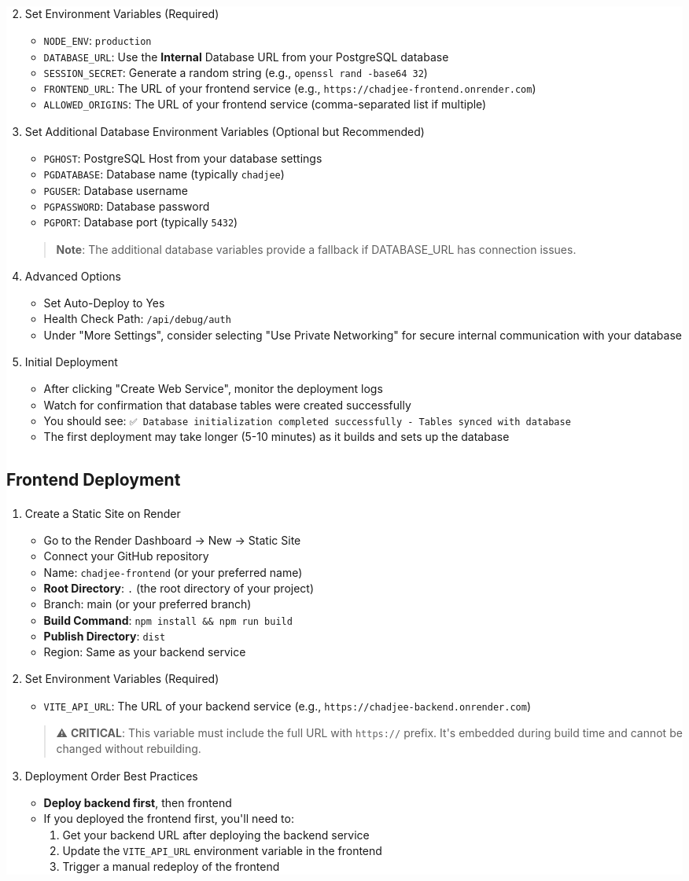 2. Set Environment Variables (Required)
   - `NODE_ENV`: `production`
   - `DATABASE_URL`: Use the **Internal** Database URL from your PostgreSQL database
   - `SESSION_SECRET`: Generate a random string (e.g., `openssl rand -base64 32`)
   - `FRONTEND_URL`: The URL of your frontend service (e.g., `https://chadjee-frontend.onrender.com`)
   - `ALLOWED_ORIGINS`: The URL of your frontend service (comma-separated list if multiple)

3. Set Additional Database Environment Variables (Optional but Recommended)
   - `PGHOST`: PostgreSQL Host from your database settings
   - `PGDATABASE`: Database name (typically `chadjee`)
   - `PGUSER`: Database username
   - `PGPASSWORD`: Database password
   - `PGPORT`: Database port (typically `5432`)

   > **Note**: The additional database variables provide a fallback if DATABASE_URL has connection issues.

4. Advanced Options
   - Set Auto-Deploy to Yes
   - Health Check Path: `/api/debug/auth`
   - Under "More Settings", consider selecting "Use Private Networking" for secure internal communication with your database

5. Initial Deployment
   - After clicking "Create Web Service", monitor the deployment logs
   - Watch for confirmation that database tables were created successfully
   - You should see: `✅ Database initialization completed successfully - Tables synced with database`
   - The first deployment may take longer (5-10 minutes) as it builds and sets up the database

## Frontend Deployment

1. Create a Static Site on Render
   - Go to the Render Dashboard → New → Static Site
   - Connect your GitHub repository
   - Name: `chadjee-frontend` (or your preferred name)
   - **Root Directory**: `.` (the root directory of your project)
   - Branch: main (or your preferred branch)
   - **Build Command**: `npm install && npm run build`
   - **Publish Directory**: `dist`
   - Region: Same as your backend service

2. Set Environment Variables (Required)
   - `VITE_API_URL`: The URL of your backend service (e.g., `https://chadjee-backend.onrender.com`)
   
   > ⚠️ **CRITICAL**: This variable must include the full URL with `https://` prefix. It's embedded during build time and cannot be changed without rebuilding.

3. Deployment Order Best Practices
   - **Deploy backend first**, then frontend
   - If you deployed the frontend first, you'll need to:
     1. Get your backend URL after deploying the backend service
     2. Update the `VITE_API_URL` environment variable in the frontend
     3. Trigger a manual redeploy of the frontend
   